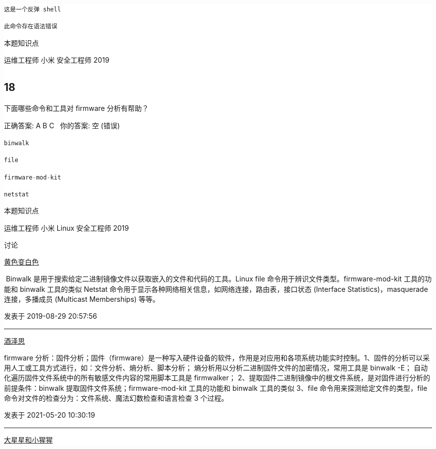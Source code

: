 ```cpp
这是一个反弹 shell
```

```cpp
此命令存在语法错误
```

本题知识点

运维工程师 小米 安全工程师 2019

## 18

下面哪些命令和工具对 firmware 分析有帮助？

正确答案: A B C   你的答案: 空 (错误)

```cpp
binwalk
```

```cpp
file
```

```cpp
firmware-mod-kit
```

```cpp
netstat
```

本题知识点

运维工程师 小米 Linux 安全工程师 2019

讨论

[黄色变白色](https://www.nowcoder.com/profile/8547911)

 Binwalk 是用于搜索给定二进制镜像文件以获取嵌入的文件和代码的工具。Linux file 命令用于辨识文件类型。firmware-mod-kit 工具的功能和 binwalk 工具的类似 Netstat 命令用于显示各种网络相关信息，如网络连接，路由表，接口状态 (Interface Statistics)，masquerade 连接，多播成员 (Multicast Memberships) 等等。

发表于 2019-08-29 20:57:56

* * *

[酒泽思](https://www.nowcoder.com/profile/588155683)

firmware 分析：固件分析；固件（firmware）是一种写入硬件设备的软件，作用是对应用和各项系统功能实时控制。1、固件的分析可以采用人工或工具方式进行，如：文件分析、熵分析、脚本分析； 熵分析用以分析二进制固件文件的加密情况，常用工具是 binwalk -E； 自动化遍历固件文件系统中的所有敏感文件内容的常用脚本工具是 firmwalker； 2、提取固件二进制镜像中的根文件系统，是对固件进行分析的前提条件：binwalk 提取固件文件系统；firmware-mod-kit 工具的功能和 binwalk 工具的类似 3、file 命令用来探测给定文件的类型，file 命令对文件的检查分为：文件系统、魔法幻数检查和语言检查 3 个过程。

发表于 2021-05-20 10:30:19

* * *

[大星星和小猩猩](https://www.nowcoder.com/profile/9374535)
